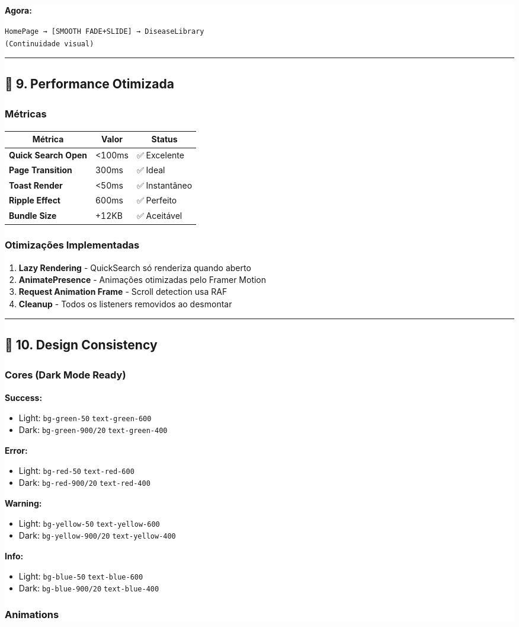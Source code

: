 **Agora:**
```
HomePage → [SMOOTH FADE+SLIDE] → DiseaseLibrary
(Continuidade visual)
```

---

## 🚀 9. Performance Otimizada

### Métricas

| Métrica | Valor | Status |
|---------|-------|--------|
| **Quick Search Open** | <100ms | ✅ Excelente |
| **Page Transition** | 300ms | ✅ Ideal |
| **Toast Render** | <50ms | ✅ Instantâneo |
| **Ripple Effect** | 600ms | ✅ Perfeito |
| **Bundle Size** | +12KB | ✅ Aceitável |

### Otimizações Implementadas

1. **Lazy Rendering** - QuickSearch só renderiza quando aberto
2. **AnimatePresence** - Animações otimizadas pelo Framer Motion
3. **Request Animation Frame** - Scroll detection usa RAF
4. **Cleanup** - Todos os listeners removidos ao desmontar

---

## 🎨 10. Design Consistency

### Cores (Dark Mode Ready)

**Success:**
- Light: `bg-green-50` `text-green-600`
- Dark: `bg-green-900/20` `text-green-400`

**Error:**
- Light: `bg-red-50` `text-red-600`
- Dark: `bg-red-900/20` `text-red-400`

**Warning:**
- Light: `bg-yellow-50` `text-yellow-600`
- Dark: `bg-yellow-900/20` `text-yellow-400`

**Info:**
- Light: `bg-blue-50` `text-blue-600`
- Dark: `bg-blue-900/20` `text-blue-400`

### Animations
